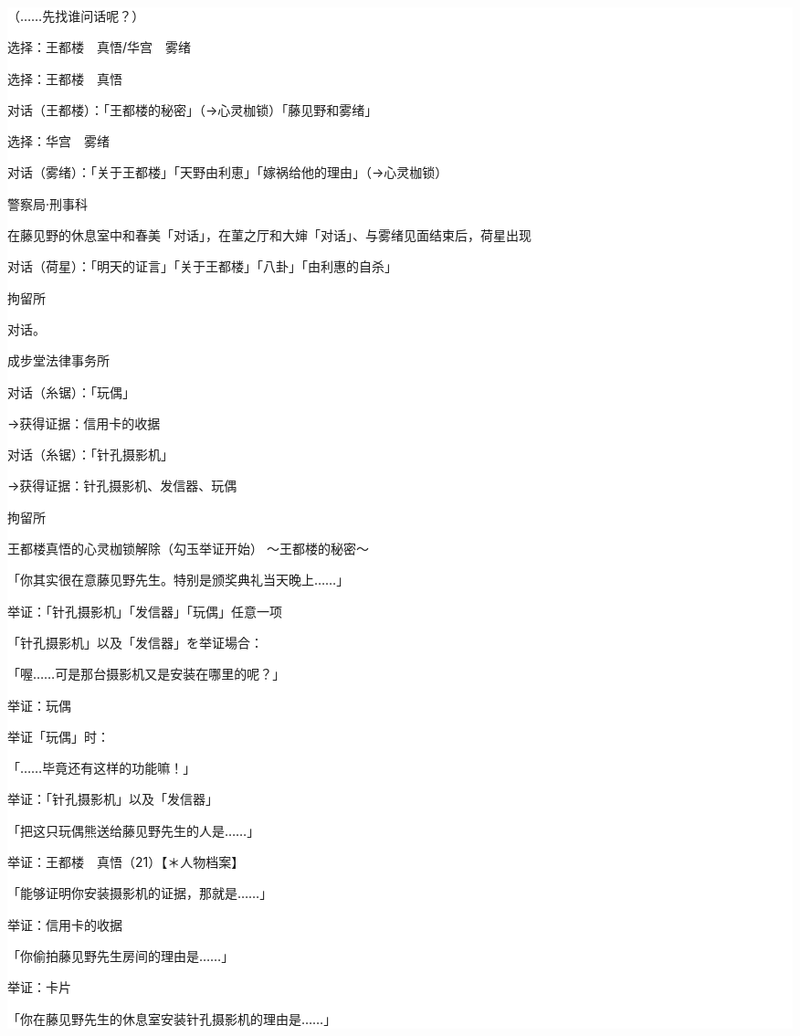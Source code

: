 （……先找谁问话呢？）

选择：王都楼　真悟/华宫　雾绪

选择：王都楼　真悟

对话（王都楼）：「王都楼的秘密」（→心灵枷锁）「藤见野和雾绪」

选择：华宫　雾绪

对话（雾绪）：「关于王都楼」「天野由利恵」「嫁祸给他的理由」（→心灵枷锁）

警察局‧刑事科

在藤见野的休息室中和春美「对话」，在菫之厅和大婶「对话」、与雾绪见面结束后，荷星出现

对话（荷星）：「明天的证言」「关于王都楼」「八卦」「由利惠的自杀」

拘留所

对话。

成步堂法律事务所

对话（糸锯）：「玩偶」

→获得证据：信用卡的收据

对话（糸锯）：「针孔摄影机」

→获得证据：针孔摄影机、发信器、玩偶

拘留所

王都楼真悟的心灵枷锁解除（勾玉举证开始） ～王都楼的秘密～

「你其实很在意藤见野先生。特别是颁奖典礼当天晚上……」

举证：「针孔摄影机」「发信器」「玩偶」任意一项

「针孔摄影机」以及「发信器」を举证場合：

「喔……可是那台摄影机又是安装在哪里的呢？」

举证：玩偶

举证「玩偶」时：

「……毕竟还有这样的功能嘛！」

举证：「针孔摄影机」以及「发信器」

「把这只玩偶熊送给藤见野先生的人是……」

举证：王都楼　真悟（21）【＊人物档案】

「能够证明你安装摄影机的证据，那就是……」

举证：信用卡的收据

「你偷拍藤见野先生房间的理由是……」

举证：卡片

「你在藤见野先生的休息室安装针孔摄影机的理由是……」
